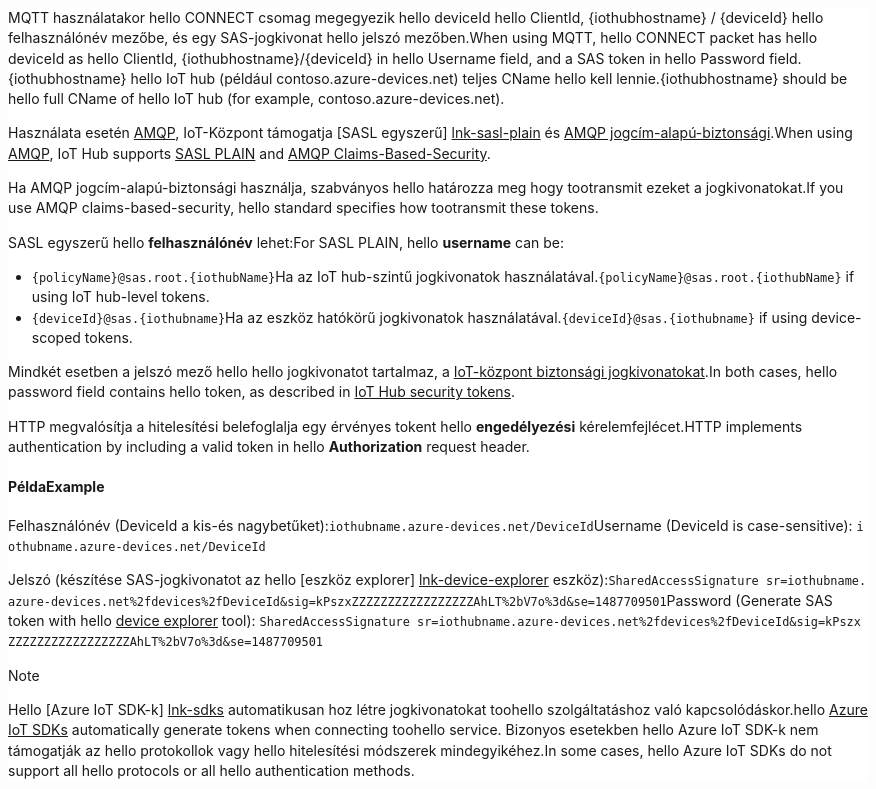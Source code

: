 <span data-ttu-id="a6dbc-144">MQTT használatakor hello CONNECT csomag megegyezik hello deviceId hello ClientId, {iothubhostname} / {deviceId} hello felhasználónév mezőbe, és egy SAS-jogkivonat hello jelszó mezőben.</span><span class="sxs-lookup"><span data-stu-id="a6dbc-144">When using MQTT, hello CONNECT packet has hello deviceId as hello ClientId, {iothubhostname}/{deviceId} in hello Username field, and a SAS token in hello Password field.</span></span> <span data-ttu-id="a6dbc-145">{iothubhostname} hello IoT hub (például contoso.azure-devices.net) teljes CName hello kell lennie.</span><span class="sxs-lookup"><span data-stu-id="a6dbc-145">{iothubhostname} should be hello full CName of hello IoT hub (for example, contoso.azure-devices.net).</span></span>

<span data-ttu-id="a6dbc-146">Használata esetén [AMQP][lnk-amqp], IoT-Központ támogatja [SASL egyszerű] [ lnk-sasl-plain] és [AMQP jogcím-alapú-biztonsági][lnk-cbs].</span><span class="sxs-lookup"><span data-stu-id="a6dbc-146">When using [AMQP][lnk-amqp], IoT Hub supports [SASL PLAIN][lnk-sasl-plain] and [AMQP Claims-Based-Security][lnk-cbs].</span></span>

<span data-ttu-id="a6dbc-147">Ha AMQP jogcím-alapú-biztonsági használja, szabványos hello határozza meg hogy tootransmit ezeket a jogkivonatokat.</span><span class="sxs-lookup"><span data-stu-id="a6dbc-147">If you use AMQP claims-based-security, hello standard specifies how tootransmit these tokens.</span></span>

<span data-ttu-id="a6dbc-148">SASL egyszerű hello **felhasználónév** lehet:</span><span class="sxs-lookup"><span data-stu-id="a6dbc-148">For SASL PLAIN, hello **username** can be:</span></span>

* <span data-ttu-id="a6dbc-149">`{policyName}@sas.root.{iothubName}`Ha az IoT hub-szintű jogkivonatok használatával.</span><span class="sxs-lookup"><span data-stu-id="a6dbc-149">`{policyName}@sas.root.{iothubName}` if using IoT hub-level tokens.</span></span>
* <span data-ttu-id="a6dbc-150">`{deviceId}@sas.{iothubname}`Ha az eszköz hatókörű jogkivonatok használatával.</span><span class="sxs-lookup"><span data-stu-id="a6dbc-150">`{deviceId}@sas.{iothubname}` if using device-scoped tokens.</span></span>

<span data-ttu-id="a6dbc-151">Mindkét esetben a jelszó mező hello hello jogkivonatot tartalmaz, a [IoT-központ biztonsági jogkivonatokat][lnk-sas-tokens].</span><span class="sxs-lookup"><span data-stu-id="a6dbc-151">In both cases, hello password field contains hello token, as described in [IoT Hub security tokens][lnk-sas-tokens].</span></span>

<span data-ttu-id="a6dbc-152">HTTP megvalósítja a hitelesítési belefoglalja egy érvényes tokent hello **engedélyezési** kérelemfejlécet.</span><span class="sxs-lookup"><span data-stu-id="a6dbc-152">HTTP implements authentication by including a valid token in hello **Authorization** request header.</span></span>

#### <a name="example"></a><span data-ttu-id="a6dbc-153">Példa</span><span class="sxs-lookup"><span data-stu-id="a6dbc-153">Example</span></span>

<span data-ttu-id="a6dbc-154">Felhasználónév (DeviceId a kis-és nagybetűket):`iothubname.azure-devices.net/DeviceId`</span><span class="sxs-lookup"><span data-stu-id="a6dbc-154">Username (DeviceId is case-sensitive): `iothubname.azure-devices.net/DeviceId`</span></span>

<span data-ttu-id="a6dbc-155">Jelszó (készítése SAS-jogkivonatot az hello [eszköz explorer] [ lnk-device-explorer] eszköz):`SharedAccessSignature sr=iothubname.azure-devices.net%2fdevices%2fDeviceId&sig=kPszxZZZZZZZZZZZZZZZZZAhLT%2bV7o%3d&se=1487709501`</span><span class="sxs-lookup"><span data-stu-id="a6dbc-155">Password (Generate SAS token with hello [device explorer][lnk-device-explorer] tool): `SharedAccessSignature sr=iothubname.azure-devices.net%2fdevices%2fDeviceId&sig=kPszxZZZZZZZZZZZZZZZZZAhLT%2bV7o%3d&se=1487709501`</span></span>

> [!NOTE]
> <span data-ttu-id="a6dbc-156">Hello [Azure IoT SDK-k] [ lnk-sdks] automatikusan hoz létre jogkivonatokat toohello szolgáltatáshoz való kapcsolódáskor.</span><span class="sxs-lookup"><span data-stu-id="a6dbc-156">hello [Azure IoT SDKs][lnk-sdks] automatically generate tokens when connecting toohello service.</span></span> <span data-ttu-id="a6dbc-157">Bizonyos esetekben hello Azure IoT SDK-k nem támogatják az hello protokollok vagy hello hitelesítési módszerek mindegyikéhez.</span><span class="sxs-lookup"><span data-stu-id="a6dbc-157">In some cases, hello Azure IoT SDKs do not support all hello protocols or all hello authentication methods.</span></span>


[img-tokenservice]: ./media/iot-hub-devguide-security/tokenservice.png
[lnk-endpoints]: iot-hub-devguide-endpoints.md
[lnk-quotas]: iot-hub-devguide-quotas-throttling.md
[lnk-sdks]: iot-hub-devguide-sdks.md
[lnk-query]: iot-hub-devguide-query-language.md
[lnk-devguide-mqtt]: iot-hub-mqtt-support.md
[lnk-openssl]: https://www.openssl.org/
[lnk-selfsigned]: https://technet.microsoft.com/library/hh848633
[lnk-resource-provider-apis]: https://docs.microsoft.com/rest/api/iothub/iothubresource
[lnk-sas-tokens]: iot-hub-devguide-security.md#security-tokens
[lnk-amqp]: https://www.amqp.org/
[lnk-azure-resource-manager]: ../azure-resource-manager/resource-group-overview.md
[lnk-cbs]: https://www.oasis-open.org/committees/download.php/50506/amqp-cbs-v1%200-wd02%202013-08-12.doc
[lnk-event-hubs-publisher-policy]: https://code.msdn.microsoft.com/Service-Bus-Event-Hub-99ce67ab
[lnk-management-portal]: https://portal.azure.com
[lnk-sasl-plain]: http://tools.ietf.org/html/rfc4616
[lnk-identity-registry]: iot-hub-devguide-identity-registry.md
[lnk-dotnet-sas]: https://msdn.microsoft.com/library/microsoft.azure.devices.common.security.sharedaccesssignaturebuilder.aspx
[lnk-java-sas]: https://docs.microsoft.com/java/api/com.microsoft.azure.sdk.iot.service.auth._iot_hub_service_sas_token
[lnk-tls-psk]: https://tools.ietf.org/html/rfc4279
[lnk-protocols]: iot-hub-protocol-gateway.md
[lnk-custom-auth]: iot-hub-devguide-security.md#custom-device-authentication
[lnk-x509]: iot-hub-devguide-security.md#supported-x509-certificates
[lnk-devguide-device-twins]: iot-hub-devguide-device-twins.md
[lnk-devguide-directmethods]: iot-hub-devguide-direct-methods.md
[lnk-devguide-jobs]: iot-hub-devguide-jobs.md
[lnk-service-sdk]: https://github.com/Azure/azure-iot-sdk-csharp/tree/master/service
[lnk-client-sdk]: https://github.com/Azure/azure-iot-sdk-csharp/tree/master/device
[lnk-device-explorer]: https://github.com/Azure/azure-iot-sdk-csharp/blob/master/tools/DeviceExplorer
[lnk-iothub-explorer]: https://github.com/azure/iothub-explorer
[lnk-getstarted-tutorial]: iot-hub-csharp-csharp-getstarted.md
[lnk-c2d-tutorial]: iot-hub-csharp-csharp-c2d.md
[lnk-d2c-tutorial]: iot-hub-csharp-csharp-process-d2c.md